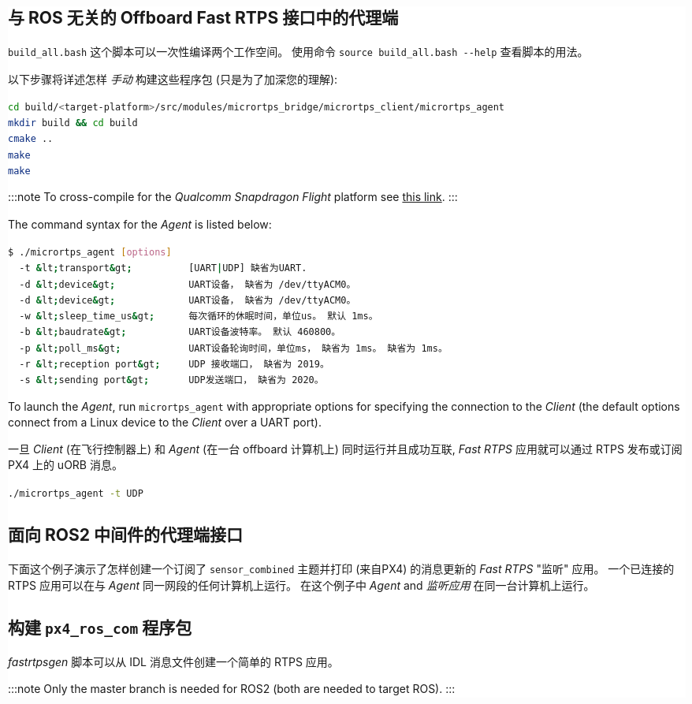 ## 与 ROS 无关的 Offboard Fast RTPS 接口中的代理端

`build_all.bash` 这个脚本可以一次性编译两个工作空间。 使用命令 `source build_all.bash --help` 查看脚本的用法。

以下步骤将详述怎样 *手动* 构建这些程序包 (只是为了加深您的理解):

```sh
cd build/<target-platform>/src/modules/micrortps_bridge/micrortps_client/micrortps_agent
mkdir build && cd build
cmake ..
make
make
```

:::note
To cross-compile for the *Qualcomm Snapdragon Flight* platform see [this link](https://github.com/eProsima/PX4-FastRTPS-PoC-Snapdragon-UDP#how-to-use).
:::

The command syntax for the *Agent* is listed below:

```sh
$ ./micrortps_agent [options]
  -t &lt;transport&gt;          [UART|UDP] 缺省为UART.
  -d &lt;device&gt;             UART设备， 缺省为 /dev/ttyACM0。
  -d &lt;device&gt;             UART设备， 缺省为 /dev/ttyACM0。
  -w &lt;sleep_time_us&gt;      每次循环的休眠时间，单位us。 默认 1ms。
  -b &lt;baudrate&gt;           UART设备波特率。 默认 460800。
  -p &lt;poll_ms&gt;            UART设备轮询时间，单位ms， 缺省为 1ms。 缺省为 1ms。
  -r &lt;reception port&gt;     UDP 接收端口， 缺省为 2019。
  -s &lt;sending port&gt;       UDP发送端口， 缺省为 2020。
```

To launch the *Agent*, run `micrortps_agent` with appropriate options for specifying the connection to the *Client* (the default options connect from a Linux device to the *Client* over a UART port).

一旦 *Client* (在飞行控制器上) 和 *Agent* (在一台 offboard 计算机上) 同时运行并且成功互联, *Fast RTPS* 应用就可以通过 RTPS 发布或订阅PX4 上的 uORB 消息。

```sh
./micrortps_agent -t UDP
```

## 面向 ROS2 中间件的代理端接口

下面这个例子演示了怎样创建一个订阅了 `sensor_combined` 主题并打印 (来自PX4) 的消息更新的 *Fast RTPS* "监听" 应用。 一个已连接的 RTPS 应用可以在与 *Agent* 同一网段的任何计算机上运行。 在这个例子中 *Agent* and *监听应用* 在同一台计算机上运行。


## 构建 `px4_ros_com` 程序包

*fastrtpsgen* 脚本可以从 IDL 消息文件创建一个简单的 RTPS 应用。

:::note
Only the master branch is needed for ROS2 (both are needed to target ROS).
:::

